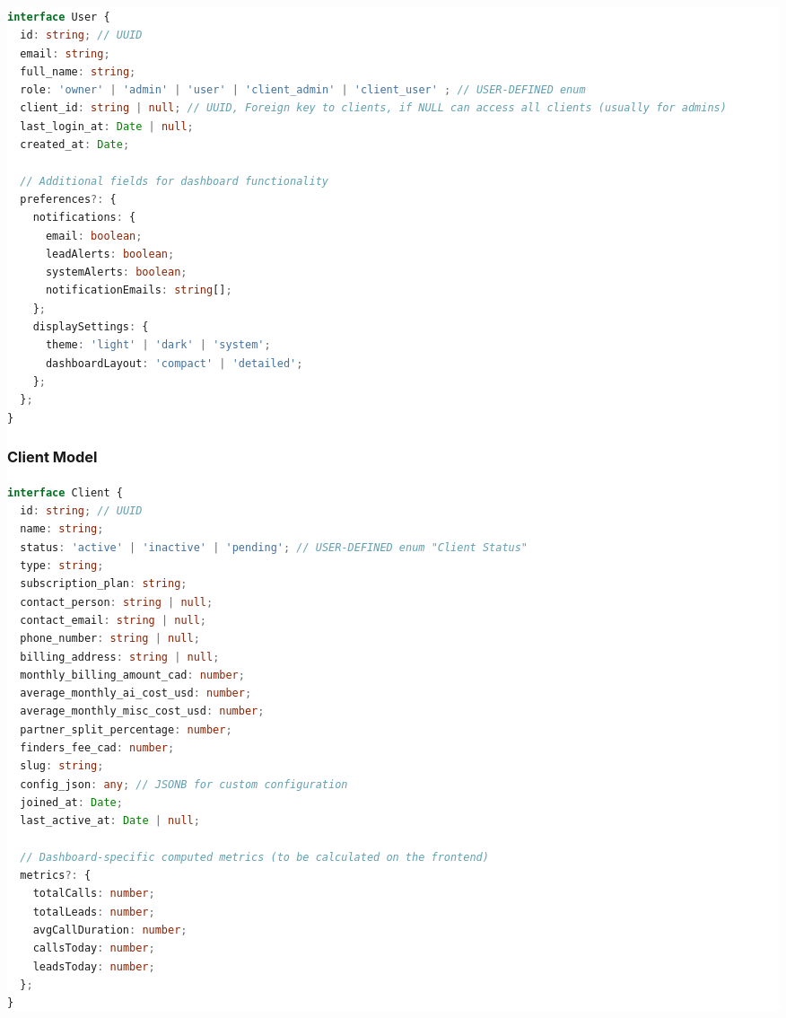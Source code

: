 ```typescript
interface User {
  id: string; // UUID
  email: string;
  full_name: string;
  role: 'owner' | 'admin' | 'user' | 'client_admin' | 'client_user' ; // USER-DEFINED enum
  client_id: string | null; // UUID, Foreign key to clients, if NULL can access all clients (usually for admins)
  last_login_at: Date | null;
  created_at: Date;
  
  // Additional fields for dashboard functionality
  preferences?: {
    notifications: {
      email: boolean;
      leadAlerts: boolean;
      systemAlerts: boolean;
      notificationEmails: string[];
    };
    displaySettings: {
      theme: 'light' | 'dark' | 'system';
      dashboardLayout: 'compact' | 'detailed';
    };
  };
}
```

### Client Model

```typescript
interface Client {
  id: string; // UUID
  name: string;
  status: 'active' | 'inactive' | 'pending'; // USER-DEFINED enum "Client Status"
  type: string;
  subscription_plan: string;
  contact_person: string | null;
  contact_email: string | null;
  phone_number: string | null;
  billing_address: string | null;
  monthly_billing_amount_cad: number;
  average_monthly_ai_cost_usd: number;
  average_monthly_misc_cost_usd: number;
  partner_split_percentage: number;
  finders_fee_cad: number;
  slug: string;
  config_json: any; // JSONB for custom configuration
  joined_at: Date;
  last_active_at: Date | null;
  
  // Dashboard-specific computed metrics (to be calculated on the frontend)
  metrics?: {
    totalCalls: number;
    totalLeads: number;
    avgCallDuration: number;
    callsToday: number;
    leadsToday: number;
  };
}
```
